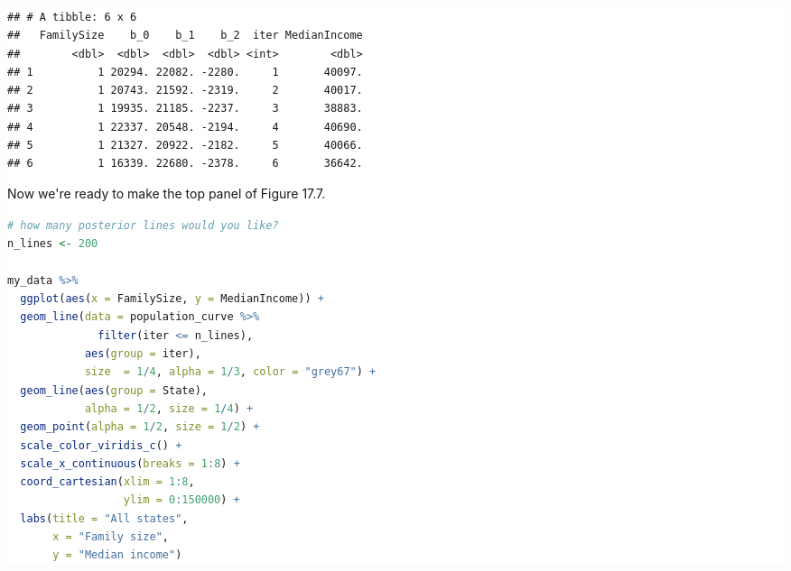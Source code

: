 ``` r
```

    ## # A tibble: 6 x 6
    ##   FamilySize    b_0    b_1    b_2  iter MedianIncome
    ##        <dbl>  <dbl>  <dbl>  <dbl> <int>        <dbl>
    ## 1          1 20294. 22082. -2280.     1       40097.
    ## 2          1 20743. 21592. -2319.     2       40017.
    ## 3          1 19935. 21185. -2237.     3       38883.
    ## 4          1 22337. 20548. -2194.     4       40690.
    ## 5          1 21327. 20922. -2182.     5       40066.
    ## 6          1 16339. 22680. -2378.     6       36642.

Now we're ready to make the top panel of Figure 17.7.

``` r
# how many posterior lines would you like?
n_lines <- 200

my_data %>%
  ggplot(aes(x = FamilySize, y = MedianIncome)) +
  geom_line(data = population_curve %>% 
              filter(iter <= n_lines),
            aes(group = iter),
            size  = 1/4, alpha = 1/3, color = "grey67") +
  geom_line(aes(group = State),
            alpha = 1/2, size = 1/4) +
  geom_point(alpha = 1/2, size = 1/2) +
  scale_color_viridis_c() +
  scale_x_continuous(breaks = 1:8) +
  coord_cartesian(xlim = 1:8,
                  ylim = 0:150000) +
  labs(title = "All states",
       x = "Family size",
       y = "Median income")
```
